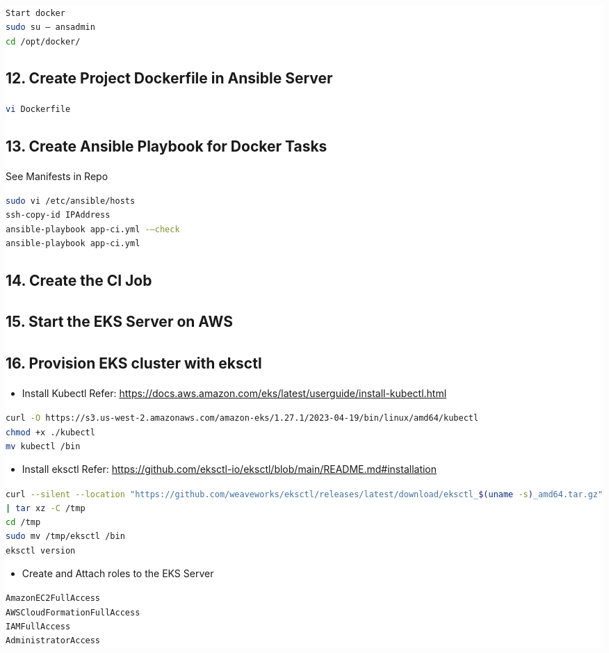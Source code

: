 ```bash
Start docker
sudo su – ansadmin
cd /opt/docker/
```

## 12. Create Project Dockerfile in Ansible Server
```bash
vi Dockerfile
```

## 13. Create Ansible Playbook for Docker Tasks
See Manifests in Repo
```bash
sudo vi /etc/ansible/hosts
ssh-copy-id IPAddress
ansible-playbook app-ci.yml -–check
ansible-playbook app-ci.yml

```

## 14. Create the CI Job

## 15. Start the EKS Server on AWS

## 16. Provision EKS cluster with eksctl
* Install Kubectl
Refer: https://docs.aws.amazon.com/eks/latest/userguide/install-kubectl.html
```bash
curl -O https://s3.us-west-2.amazonaws.com/amazon-eks/1.27.1/2023-04-19/bin/linux/amd64/kubectl
chmod +x ./kubectl 
mv kubectl /bin
```

* Install eksctl
Refer: https://github.com/eksctl-io/eksctl/blob/main/README.md#installation
```bash
curl --silent --location "https://github.com/weaveworks/eksctl/releases/latest/download/eksctl_$(uname -s)_amd64.tar.gz" | tar xz -C /tmp
cd /tmp
sudo mv /tmp/eksctl /bin
eksctl version
```

* Create and Attach roles to the EKS Server
```bash
AmazonEC2FullAccess
AWSCloudFormationFullAccess
IAMFullAccess
AdministratorAccess
```
